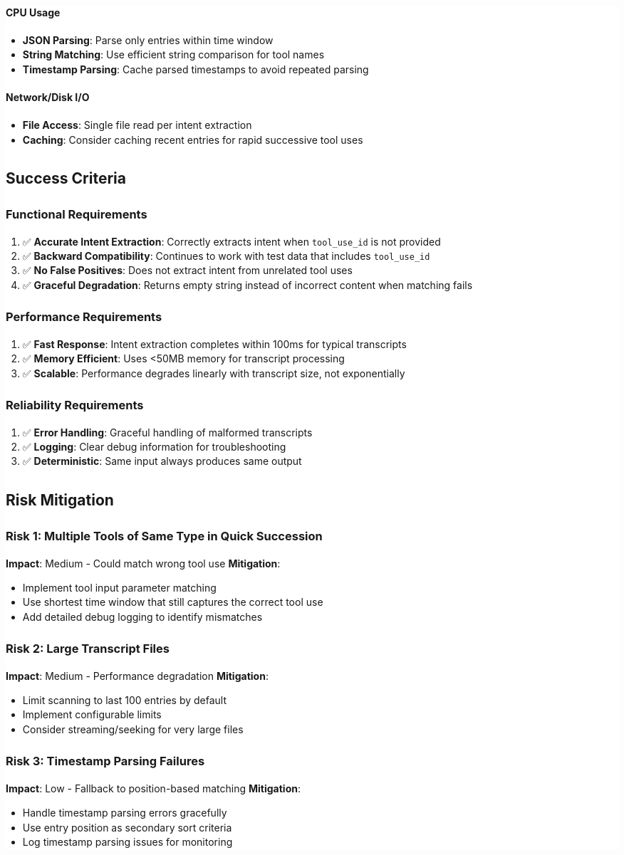 #### CPU Usage  
- **JSON Parsing**: Parse only entries within time window
- **String Matching**: Use efficient string comparison for tool names
- **Timestamp Parsing**: Cache parsed timestamps to avoid repeated parsing

#### Network/Disk I/O
- **File Access**: Single file read per intent extraction
- **Caching**: Consider caching recent entries for rapid successive tool uses

## Success Criteria

### Functional Requirements
1. ✅ **Accurate Intent Extraction**: Correctly extracts intent when `tool_use_id` is not provided
2. ✅ **Backward Compatibility**: Continues to work with test data that includes `tool_use_id`
3. ✅ **No False Positives**: Does not extract intent from unrelated tool uses
4. ✅ **Graceful Degradation**: Returns empty string instead of incorrect content when matching fails

### Performance Requirements
1. ✅ **Fast Response**: Intent extraction completes within 100ms for typical transcripts
2. ✅ **Memory Efficient**: Uses <50MB memory for transcript processing
3. ✅ **Scalable**: Performance degrades linearly with transcript size, not exponentially

### Reliability Requirements
1. ✅ **Error Handling**: Graceful handling of malformed transcripts
2. ✅ **Logging**: Clear debug information for troubleshooting
3. ✅ **Deterministic**: Same input always produces same output

## Risk Mitigation

### Risk 1: Multiple Tools of Same Type in Quick Succession
**Impact**: Medium - Could match wrong tool use
**Mitigation**: 
- Implement tool input parameter matching
- Use shortest time window that still captures the correct tool use
- Add detailed debug logging to identify mismatches

### Risk 2: Large Transcript Files
**Impact**: Medium - Performance degradation
**Mitigation**:
- Limit scanning to last 100 entries by default
- Implement configurable limits
- Consider streaming/seeking for very large files

### Risk 3: Timestamp Parsing Failures
**Impact**: Low - Fallback to position-based matching
**Mitigation**:
- Handle timestamp parsing errors gracefully
- Use entry position as secondary sort criteria
- Log timestamp parsing issues for monitoring
